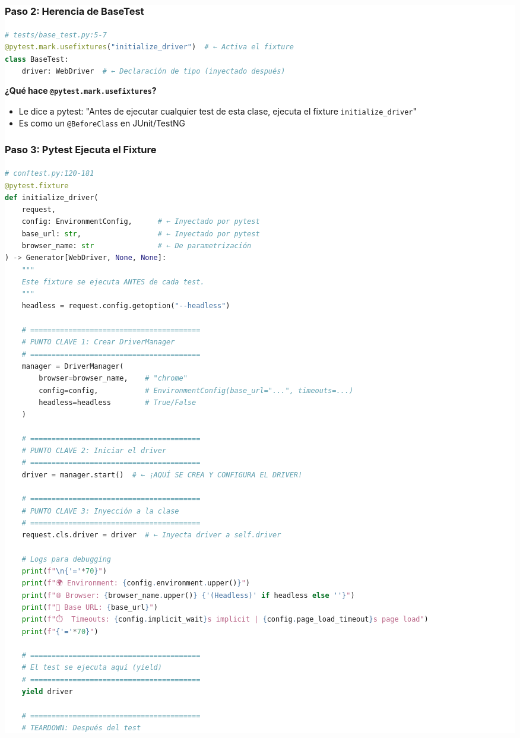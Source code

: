 ### Paso 2: Herencia de BaseTest

```python
# tests/base_test.py:5-7
@pytest.mark.usefixtures("initialize_driver")  # ← Activa el fixture
class BaseTest:
    driver: WebDriver  # ← Declaración de tipo (inyectado después)
```

**¿Qué hace `@pytest.mark.usefixtures`?**
- Le dice a pytest: "Antes de ejecutar cualquier test de esta clase, ejecuta el fixture `initialize_driver`"
- Es como un `@BeforeClass` en JUnit/TestNG

### Paso 3: Pytest Ejecuta el Fixture

```python
# conftest.py:120-181
@pytest.fixture
def initialize_driver(
    request,
    config: EnvironmentConfig,      # ← Inyectado por pytest
    base_url: str,                  # ← Inyectado por pytest
    browser_name: str               # ← De parametrización
) -> Generator[WebDriver, None, None]:
    """
    Este fixture se ejecuta ANTES de cada test.
    """
    headless = request.config.getoption("--headless")

    # ========================================
    # PUNTO CLAVE 1: Crear DriverManager
    # ========================================
    manager = DriverManager(
        browser=browser_name,    # "chrome"
        config=config,           # EnvironmentConfig(base_url="...", timeouts=...)
        headless=headless        # True/False
    )

    # ========================================
    # PUNTO CLAVE 2: Iniciar el driver
    # ========================================
    driver = manager.start()  # ← ¡AQUÍ SE CREA Y CONFIGURA EL DRIVER!

    # ========================================
    # PUNTO CLAVE 3: Inyección a la clase
    # ========================================
    request.cls.driver = driver  # ← Inyecta driver a self.driver

    # Logs para debugging
    print(f"\n{'='*70}")
    print(f"🌍 Environment: {config.environment.upper()}")
    print(f"🌐 Browser: {browser_name.upper()} {'(Headless)' if headless else ''}")
    print(f"🔗 Base URL: {base_url}")
    print(f"⏱️  Timeouts: {config.implicit_wait}s implicit | {config.page_load_timeout}s page load")
    print(f"{'='*70}")

    # ========================================
    # El test se ejecuta aquí (yield)
    # ========================================
    yield driver

    # ========================================
    # TEARDOWN: Después del test
```